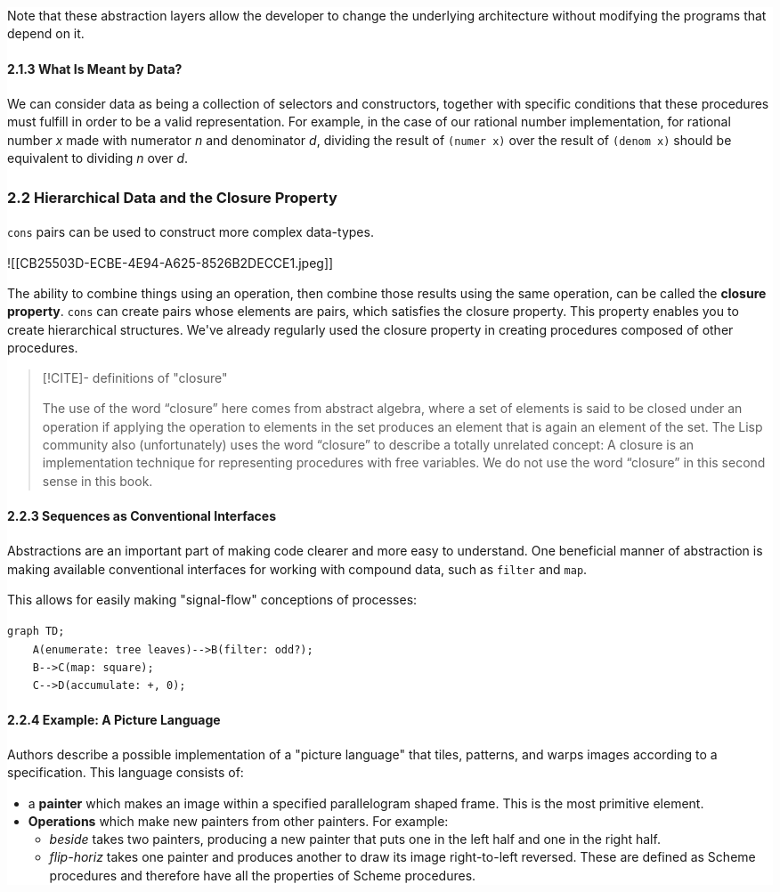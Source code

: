 Note that these abstraction layers allow the developer to change the underlying architecture without modifying the programs that depend on it.

#### 2.1.3 What Is Meant by Data?
We can consider data as being a collection of selectors and constructors, together with specific conditions that these procedures must fulfill in order to be a valid representation. For example, in the case of our rational number implementation, for rational number $x$ made with numerator $n$ and denominator $d$, dividing the result of `(numer x)` over the result of `(denom x)` should be equivalent to dividing $n$ over $d$.

### 2.2 Hierarchical Data and the Closure Property
`cons` pairs can be used to construct more complex data-types.

![[CB25503D-ECBE-4E94-A625-8526B2DECCE1.jpeg]]

The ability to combine things using an operation, then combine those results using the same operation, can be called the **closure property**. `cons` can create pairs whose elements are pairs, which satisfies the closure property. This property enables you to create hierarchical structures. We've already regularly used the closure property in creating procedures composed of other procedures.

> [!CITE]- definitions of "closure"
> 
>The use of the word “closure” here comes from abstract algebra, where a set of elements is said to be closed under an operation if applying the operation to elements in the set produces an element that is again an element of the set. The Lisp community also (unfortunately) uses the word “closure” to describe a totally unrelated concept: A closure is an implementation technique for representing procedures with free variables. We do not use the word “closure” in this second sense in this book.

#### 2.2.3 Sequences as Conventional Interfaces
Abstractions are an important part of making code clearer and more easy to understand. One beneficial manner of abstraction is making available conventional interfaces for working with compound data, such as `filter` and `map`.

This allows for easily making "signal-flow" conceptions of processes:
```mermaid
graph TD;
	A(enumerate: tree leaves)-->B(filter: odd?);
	B-->C(map: square);
	C-->D(accumulate: +, 0);
```

#### 2.2.4 Example: A Picture Language
Authors describe a possible implementation of a "picture language" that tiles, patterns, and warps images according to a specification. This language consists of:

- a **painter** which makes an image within a specified parallelogram shaped frame. This is the most primitive element.
- **Operations** which make new painters from other painters. For example:
	- *beside* takes two painters, producing a new painter that puts one in the left half and one in the right half.
	- *flip-horiz* takes one painter and produces another to draw its image right-to-left reversed.
	These are defined as Scheme procedures and therefore have all the properties of Scheme procedures.
